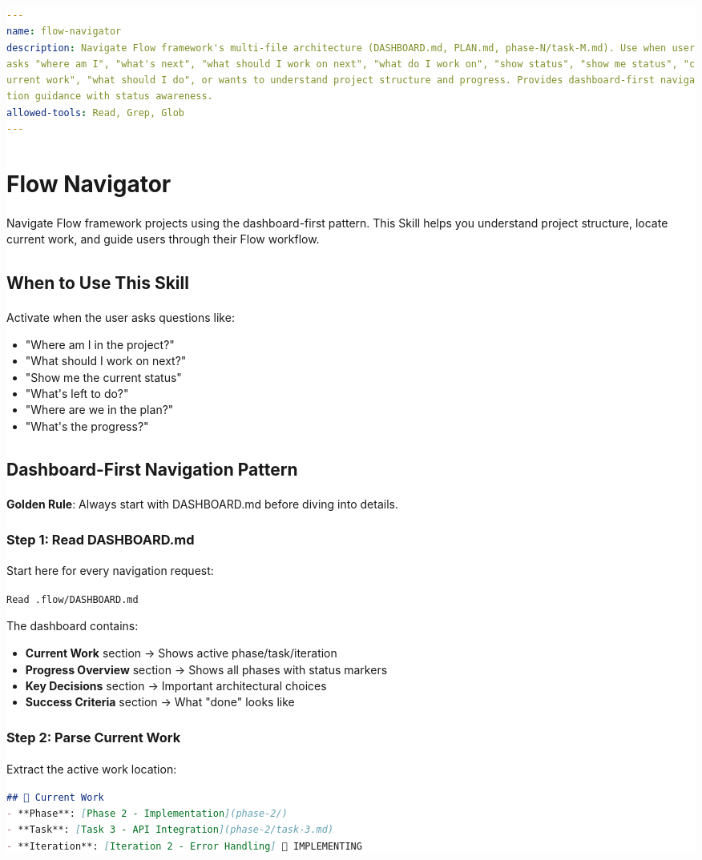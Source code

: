 ```yaml
---
name: flow-navigator
description: Navigate Flow framework's multi-file architecture (DASHBOARD.md, PLAN.md, phase-N/task-M.md). Use when user asks "where am I", "what's next", "what should I work on next", "what do I work on", "show status", "show me status", "current work", "what should I do", or wants to understand project structure and progress. Provides dashboard-first navigation guidance with status awareness.
allowed-tools: Read, Grep, Glob
---
```


# Flow Navigator

Navigate Flow framework projects using the dashboard-first pattern. This Skill helps you understand project structure, locate current work, and guide users through their Flow workflow.

## When to Use This Skill

Activate when the user asks questions like:
- "Where am I in the project?"
- "What should I work on next?"
- "Show me the current status"
- "What's left to do?"
- "Where are we in the plan?"
- "What's the progress?"

## Dashboard-First Navigation Pattern

**Golden Rule**: Always start with DASHBOARD.md before diving into details.

### Step 1: Read DASHBOARD.md

Start here for every navigation request:

```
Read .flow/DASHBOARD.md
```

The dashboard contains:
- **Current Work** section → Shows active phase/task/iteration
- **Progress Overview** section → Shows all phases with status markers
- **Key Decisions** section → Important architectural choices
- **Success Criteria** section → What "done" looks like

### Step 2: Parse Current Work

Extract the active work location:

```markdown
## 📍 Current Work
- **Phase**: [Phase 2 - Implementation](phase-2/)
- **Task**: [Task 3 - API Integration](phase-2/task-3.md)
- **Iteration**: [Iteration 2 - Error Handling] 🚧 IMPLEMENTING
```
